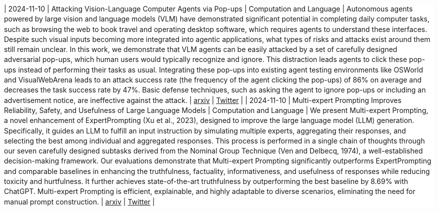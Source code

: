 | 2024-11-10 | Attacking Vision-Language Computer Agents via Pop-ups                                                                                                                     | Computation and Language                     | Autonomous agents powered by large vision and language models (VLM) have demonstrated significant potential in completing daily computer tasks, such as browsing the web to book travel and operating desktop software, which requires agents to understand these interfaces. Despite such visual inputs becoming more integrated into agentic applications, what types of risks and attacks exist around them still remain unclear. In this work, we demonstrate that VLM agents can be easily attacked by a set of carefully designed adversarial pop-ups, which human users would typically recognize and ignore. This distraction leads agents to click these pop-ups instead of performing their tasks as usual. Integrating these pop-ups into existing agent testing environments like OSWorld and VisualWebArena leads to an attack success rate (the frequency of the agent clicking the pop-ups) of 86% on average and decreases the task success rate by 47%. Basic defense techniques, such as asking the agent to ignore pop-ups or including an advertisement notice, are ineffective against the attack.                                                                                                                                                                                                                                                                                                                                                                                                                                                                                                                                                                                                                                                                                                                                                                                                                                                                          | [arxiv](https://arxiv.org/pdf/2411.02391)     | [Twitter](https://x.com/omarsar0/status/1853810252308774955)       |
| 2024-11-10 | Multi-expert Prompting Improves Reliability, Safety, and Usefulness of Large Language Models                                                                              | Computation and Language                     | We present Multi-expert Prompting, a novel enhancement of ExpertPrompting (Xu et al., 2023), designed to improve the large language model (LLM) generation. Specifically, it guides an LLM to fulfill an input instruction by simulating multiple experts, aggregating their responses, and selecting the best among individual and aggregated responses. This process is performed in a single chain of thoughts through our seven carefully designed subtasks derived from the Nominal Group Technique (Ven and Delbecq, 1974), a well-established decision-making framework. Our evaluations demonstrate that Multi-expert Prompting significantly outperforms ExpertPrompting and comparable baselines in enhancing the truthfulness, factuality, informativeness, and usefulness of responses while reducing toxicity and hurtfulness. It further achieves state-of-the-art truthfulness by outperforming the best baseline by 8.69% with ChatGPT. Multi-expert Prompting is efficient, explainable, and highly adaptable to diverse scenarios, eliminating the need for manual prompt construction.                                                                                                                                                                                                                                                                                                                                                                                                                                                                                                                                                                                                                                                                                                                                                                                                                                                                                        | [arxiv](https://arxiv.org/pdf/2411.00492)     | [Twitter](https://x.com/omarsar0/status/1853286452227899851)       |